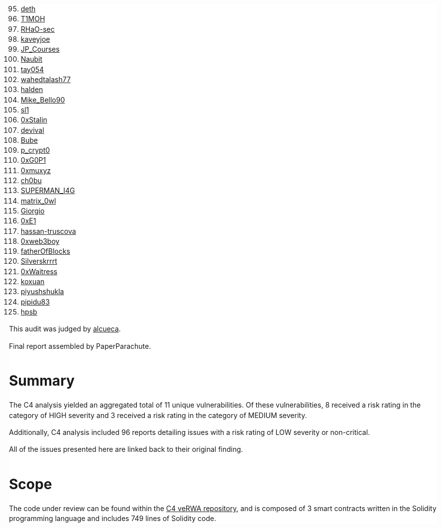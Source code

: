   95. [deth](https://code4rena.com/@deth)
  96. [T1MOH](https://code4rena.com/@T1MOH)
  97. [RHaO-sec](https://code4rena.com/@RHaO-sec)
  98. [kaveyjoe](https://code4rena.com/@kaveyjoe)
  99. [JP\_Courses](https://code4rena.com/@JP_Courses)
  100. [Naubit](https://code4rena.com/@Naubit)
  101. [tay054](https://code4rena.com/@tay054)
  102. [wahedtalash77](https://code4rena.com/@wahedtalash77)
  103. [halden](https://code4rena.com/@halden)
  104. [Mike\_Bello90](https://code4rena.com/@Mike_Bello90)
  105. [sl1](https://code4rena.com/@sl1)
  106. [0xStalin](https://code4rena.com/@0xStalin)
  107. [devival](https://code4rena.com/@devival)
  108. [Bube](https://code4rena.com/@Bube)
  109. [p\_crypt0](https://code4rena.com/@p_crypt0)
  110. [0xG0P1](https://code4rena.com/@0xG0P1)
  111. [0xmuxyz](https://code4rena.com/@0xmuxyz)
  112. [ch0bu](https://code4rena.com/@ch0bu)
  113. [SUPERMAN_I4G](https://code4rena.com/@SUPERMAN_I4G)
  114. [matrix\_0wl](https://code4rena.com/@matrix_0wl)
  115. [Giorgio](https://code4rena.com/@Giorgio)
  116. [0xE1](https://code4rena.com/@0xE1)
  117. [hassan-truscova](https://code4rena.com/@hassan-truscova)
  118. [0xweb3boy](https://code4rena.com/@0xweb3boy)
  119. [fatherOfBlocks](https://code4rena.com/@fatherOfBlocks)
  120. [Silverskrrrt](https://code4rena.com/@Silverskrrrt)
  121. [0xWaitress](https://code4rena.com/@0xWaitress)
  122. [koxuan](https://code4rena.com/@koxuan)
  123. [piyushshukla](https://code4rena.com/@piyushshukla)
  124. [pipidu83](https://code4rena.com/@pipidu83)
  125. [hpsb](https://code4rena.com/@hpsb)

This audit was judged by [alcueca](https://code4rena.com/@alcueca).

Final report assembled by PaperParachute.

# Summary

The C4 analysis yielded an aggregated total of 11 unique vulnerabilities. Of these vulnerabilities, 8 received a risk rating in the category of HIGH severity and 3 received a risk rating in the category of MEDIUM severity.

Additionally, C4 analysis included 96 reports detailing issues with a risk rating of LOW severity or non-critical.

All of the issues presented here are linked back to their original finding.

# Scope

The code under review can be found within the [C4 veRWA  repository](https://github.com/code-423n4/2023-08-verwa), and is composed of 3 smart contracts written in the Solidity programming language and includes 749 lines of Solidity code.
